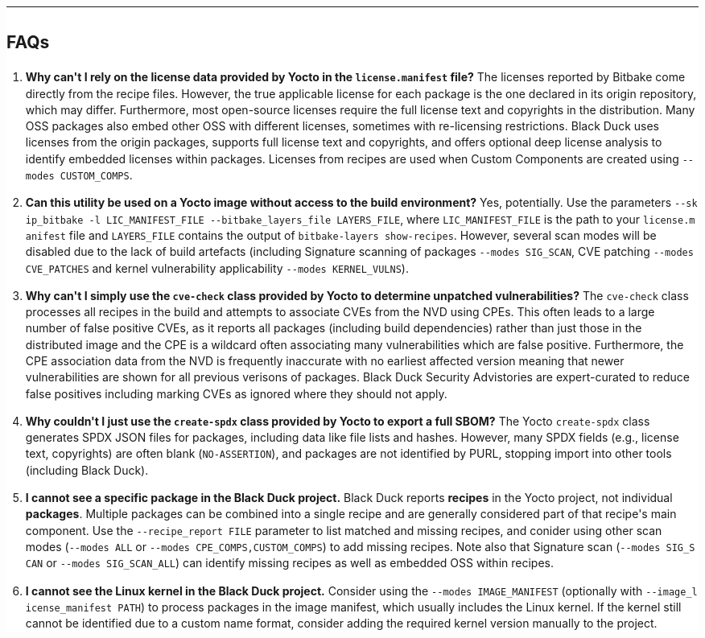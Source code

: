-----

## FAQs

1.  **Why can't I rely on the license data provided by Yocto in the `license.manifest` file?**
    The licenses reported by Bitbake come directly from the recipe files. However, the true applicable license for each package is the one declared in its origin repository, which may differ. Furthermore, most open-source licenses require the full license text and copyrights in the distribution. Many OSS packages also embed other OSS with different licenses, sometimes with re-licensing restrictions. Black Duck uses licenses from the origin packages, supports full license text and copyrights, and offers optional deep license analysis to identify embedded licenses within packages. Licenses from recipes are used when Custom Components are created using `--modes CUSTOM_COMPS`.

2.  **Can this utility be used on a Yocto image without access to the build environment?**
    Yes, potentially. Use the parameters `--skip_bitbake -l LIC_MANIFEST_FILE --bitbake_layers_file LAYERS_FILE`, where `LIC_MANIFEST_FILE` is the path to your `license.manifest` file and `LAYERS_FILE` contains the output of `bitbake-layers show-recipes`. However, several scan modes will be disabled due to the lack of build artefacts (including Signature scanning
of packages `--modes SIG_SCAN`, CVE patching `--modes CVE_PATCHES` and kernel vulnerability applicability `--modes KERNEL_VULNS`).

4.  **Why can't I simply use the `cve-check` class provided by Yocto to determine unpatched vulnerabilities?**
    The `cve-check` class processes all recipes in the build and attempts to associate CVEs from the NVD using CPEs. This often leads to a large number of false positive CVEs, as it reports all packages (including build dependencies) rather than just those in the distributed image and the CPE is a wildcard often associating many vulnerabilities which are false
positive. Furthermore, the CPE association data from the NVD is frequently inaccurate with no earliest affected version meaning that newer vulnerabilities are shown for all previous
verisons of packages. Black Duck Security Advistories are expert-curated to reduce false positives including marking CVEs as ignored where they should not apply.

5.  **Why couldn't I just use the `create-spdx` class provided by Yocto to export a full SBOM?**
    The Yocto `create-spdx` class generates SPDX JSON files for packages, including data like file lists and hashes. However, many SPDX fields (e.g., license text, copyrights) are often blank (`NO-ASSERTION`), and packages are not identified by PURL, stopping import into other tools (including Black Duck).

6.  **I cannot see a specific package in the Black Duck project.**
    Black Duck reports **recipes** in the Yocto project, not individual **packages**. Multiple packages can be combined into a single recipe and are generally considered part of that recipe's main component. Use the `--recipe_report FILE` parameter to list matched and missing recipes, and conider using other scan modes (`--modes ALL` or
`--modes CPE_COMPS,CUSTOM_COMPS`) to add missing recipes. Note also that Signature scan (`--modes SIG_SCAN` or `--modes SIG_SCAN_ALL`) can identify missing recipes as well as
embedded OSS within recipes.

7.  **I cannot see the Linux kernel in the Black Duck project.**
    Consider using the `--modes IMAGE_MANIFEST` (optionally with `--image_license_manifest PATH`) to process packages in the image manifest, which usually includes the Linux kernel. If the kernel still cannot be identified due to a custom name format, consider adding the required kernel version manually to the project.

